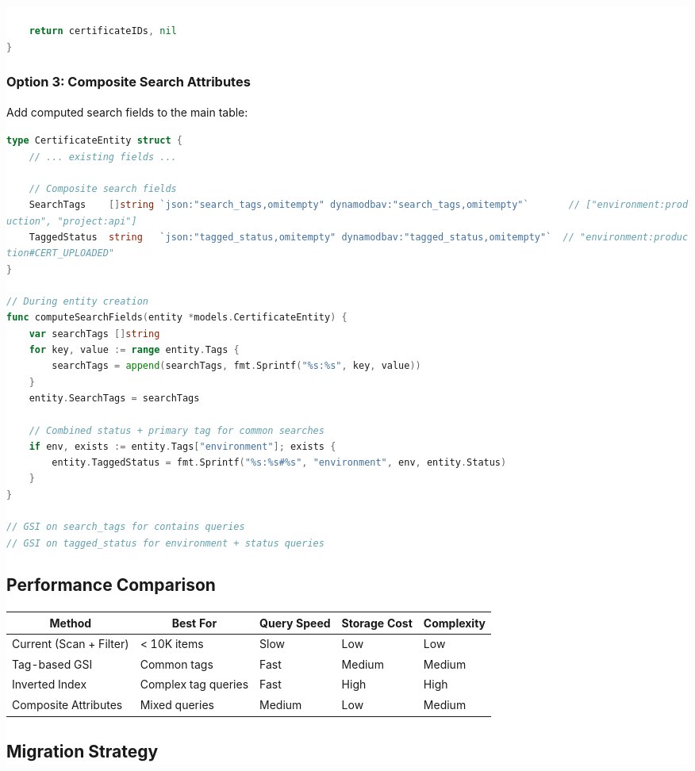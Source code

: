 ```go

    return certificateIDs, nil
}
```

### Option 3: Composite Search Attributes

Add computed search fields to the main table:

```go
type CertificateEntity struct {
    // ... existing fields ...

    // Composite search fields
    SearchTags    []string `json:"search_tags,omitempty" dynamodbav:"search_tags,omitempty"`       // ["environment:production", "project:api"]
    TaggedStatus  string   `json:"tagged_status,omitempty" dynamodbav:"tagged_status,omitempty"`  // "environment:production#CERT_UPLOADED"
}

// During entity creation
func computeSearchFields(entity *models.CertificateEntity) {
    var searchTags []string
    for key, value := range entity.Tags {
        searchTags = append(searchTags, fmt.Sprintf("%s:%s", key, value))
    }
    entity.SearchTags = searchTags

    // Combined status + primary tag for common searches
    if env, exists := entity.Tags["environment"]; exists {
        entity.TaggedStatus = fmt.Sprintf("%s:%s#%s", "environment", env, entity.Status)
    }
}

// GSI on search_tags for contains queries
// GSI on tagged_status for environment + status queries
```

## Performance Comparison

| Method | Best For | Query Speed | Storage Cost | Complexity |
|--------|----------|-------------|--------------|------------|
| Current (Scan + Filter) | < 10K items | Slow | Low | Low |
| Tag-based GSI | Common tags | Fast | Medium | Medium |
| Inverted Index | Complex tag queries | Fast | High | High |
| Composite Attributes | Mixed queries | Medium | Low | Medium |

## Migration Strategy
